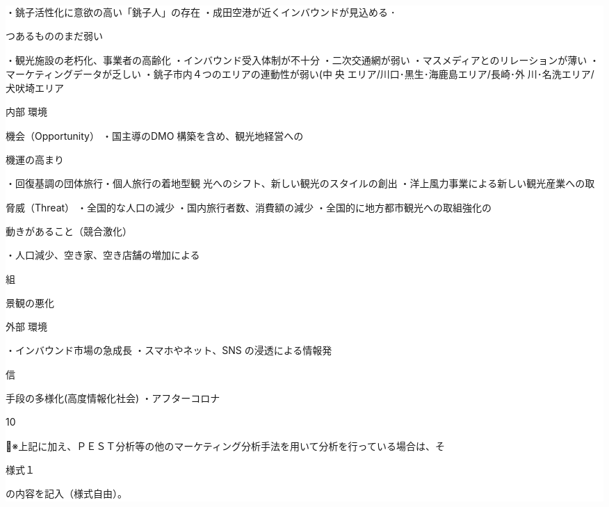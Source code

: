・銚子活性化に意欲の高い「銚子人」の存在
・成田空港が近くインバウンドが見込める
･

つあるもののまだ弱い

・観光施設の老朽化、事業者の高齢化
・インバウンド受入体制が不十分
・二次交通網が弱い
・マスメディアとのリレーションが薄い
・マーケティングデータが乏しい
・銚子市内４つのエリアの連動性が弱い(中
央
エリア/川口･黒生･海鹿島エリア/長崎･外
川･名洗エリア/犬吠埼エリア

内部
環境

機会（Opportunity）
・国主導のDMO 構築を含め、観光地経営への

機運の高まり

・回復基調の団体旅行・個人旅行の着地型観
光へのシフト、新しい観光のスタイルの創出
・洋上風力事業による新しい観光産業への取

脅威（Threat）
・全国的な人口の減少
・国内旅行者数、消費額の減少
・全国的に地方都市観光への取組強化の

動きがあること（競合激化）

・人口減少、空き家、空き店舗の増加による

組

景観の悪化

外部
環境

・インバウンド市場の急成長
・スマホやネット、SNS の浸透による情報発

信

手段の多様化(高度情報化社会)
・アフターコロナ

10

※上記に加え、ＰＥＳＴ分析等の他のマーケティング分析手法を用いて分析を行っている場合は、そ

様式１

の内容を記入（様式自由）。
